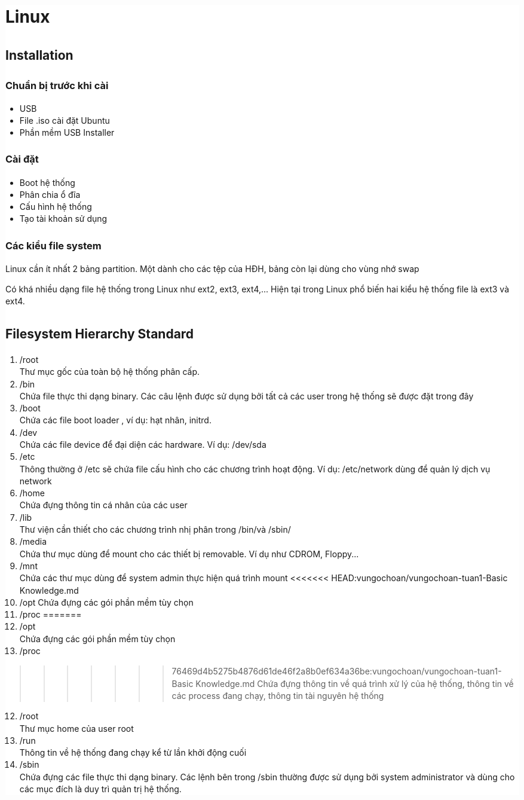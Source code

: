 # Linux
## Installation
### Chuẩn bị trước khi cài
- USB
- File .iso cài đặt Ubuntu
- Phần mềm USB Installer

### Cài đặt
- Boot hệ thống
- Phân chia ổ đĩa
- Cấu hình hệ thống
- Tạo tài khoản sử dụng

### Các kiểu file system
Linux cần ít nhất 2 bảng partition. Một dành cho các tệp của HĐH, bảng còn lại dùng cho vùng nhớ swap

Có khá nhiều dạng file hệ thống trong Linux như ext2, ext3, ext4,... Hiện tại trong Linux phổ biến hai kiểu hệ thống file là ext3 và ext4.

## Filesystem Hierarchy Standard
1. /root  
Thư mục gốc của toàn bộ hệ thống phân cấp.
2. /bin  
Chứa file thực thi dạng binary. Các câu lệnh được sử dụng bởi tất cả các user trong hệ thống sẽ được đặt trong đây
3. /boot  
Chứa các file boot loader , ví dụ: hạt nhân, initrd.
4. /dev  
Chứa các file device để đại diện các hardware. Ví dụ: /dev/sda
5. /etc  
Thông thường ở /etc sẽ chứa file cấu hình cho các chương trình hoạt động. Ví dụ: /etc/network dùng để quản lý dịch vụ network
6. /home  
Chứa đựng thông tin cá nhân của các user
7. /lib  
Thư viện cần thiết cho các chương trình nhị phân trong /bin/và /sbin/
8. /media  
Chứa thư mục dùng để mount cho các thiết bị removable. Ví dụ như CDROM, Floppy...
9. /mnt  
Chứa các thư mục dùng để system admin thực hiện quá trình mount
<<<<<<< HEAD:vungochoan/vungochoan-tuan1-Basic Knowledge.md
10. /opt
Chứa đựng các gói phần mềm tùy chọn
11. /proc
=======
10. /opt  
Chứa đựng các gói phần mềm tùy chọn
11. /proc  
>>>>>>> 76469d4b5275b4876d61de46f2a8b0ef634a36be:vungochoan/vungochoan-tuan1-Basic Knowledge.md
Chứa đựng thông tin về quá trình xử lý của hệ thống, thông tin về các process đang chạy, thông tin tài nguyên hệ thống
12. /root  
Thư mục home của user root
13. /run  
Thông tin về hệ thống đang chạy kể từ lần khởi động cuối
14. /sbin  
Chứa đựng các file thực thi dạng binary. Các lệnh bên trong /sbin thường được sử dụng bởi system administrator và dùng cho các mục đích là duy trì quản trị hệ thống.